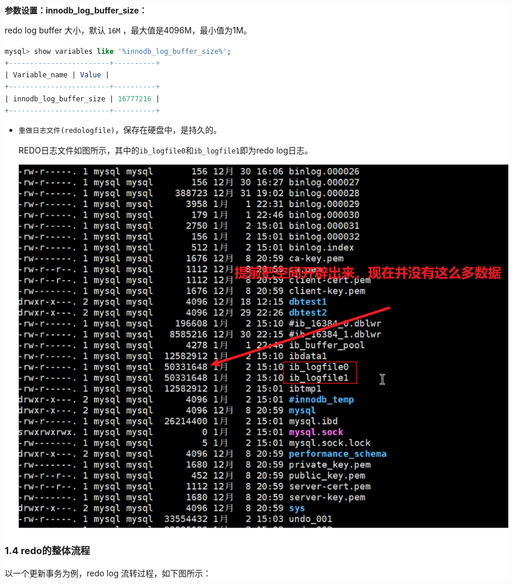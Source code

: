   **参数设置：innodb_log_buffer_size：**

  redo log buffer 大小，默认 `16M` ，最大值是4096M，最小值为1M。  

 ```sql
mysql> show variables like '%innodb_log_buffer_size%';
+------------------------+----------+
| Variable_name | Value |
+------------------------+----------+
| innodb_log_buffer_size | 16777216 |
+------------------------+----------+
```

- `重做日志文件(redologfile)`，保存在硬盘中，是持久的。

  REDO日志文件如图所示，其中的`ib_logfile0`和`ib_logfile1`即为redo log日志。

  ![image-20220328151926842](images/第14章_MySQL事务日志/image-20220328151926842.png)

### 1.4 redo的整体流程

以一个更新事务为例，redo log 流转过程，如下图所示：  
